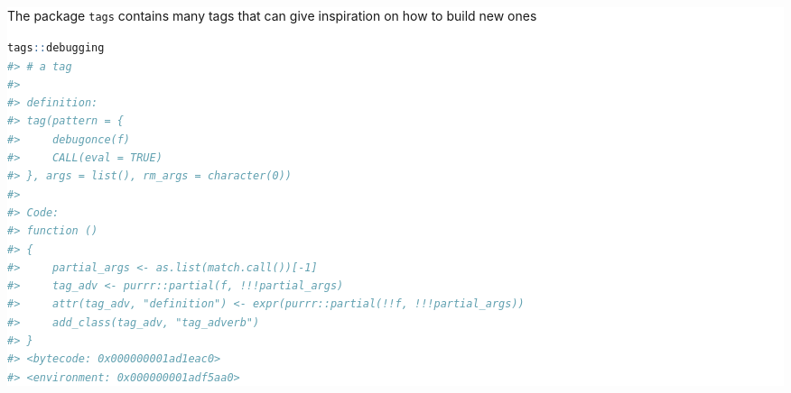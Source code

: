 ``` r
```

The package `tags` contains many tags that can give inspiration on how to build new ones

``` r
tags::debugging
#> # a tag
#> 
#> definition:
#> tag(pattern = {
#>     debugonce(f)
#>     CALL(eval = TRUE)
#> }, args = list(), rm_args = character(0))
#> 
#> Code:
#> function () 
#> {
#>     partial_args <- as.list(match.call())[-1]
#>     tag_adv <- purrr::partial(f, !!!partial_args)
#>     attr(tag_adv, "definition") <- expr(purrr::partial(!!f, !!!partial_args))
#>     add_class(tag_adv, "tag_adverb")
#> }
#> <bytecode: 0x000000001ad1eac0>
#> <environment: 0x000000001adf5aa0>
```
